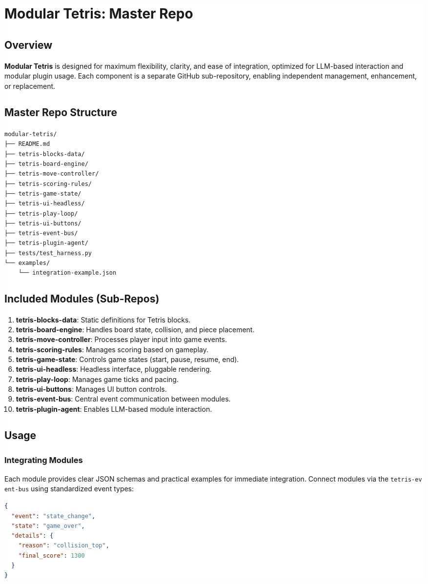 # Modular Tetris: Master Repo

## Overview

**Modular Tetris** is designed for maximum flexibility, clarity, and ease of integration, optimized for LLM-based interaction and modular plugin usage. Each component is a separate GitHub sub-repository, enabling independent management, enhancement, or replacement.

## Master Repo Structure

```
modular-tetris/
├── README.md
├── tetris-blocks-data/
├── tetris-board-engine/
├── tetris-move-controller/
├── tetris-scoring-rules/
├── tetris-game-state/
├── tetris-ui-headless/
├── tetris-play-loop/
├── tetris-ui-buttons/
├── tetris-event-bus/
├── tetris-plugin-agent/
├── tests/test_harness.py
└── examples/
    └── integration-example.json
```

## Included Modules (Sub-Repos)

1. **tetris-blocks-data**: Static definitions for Tetris blocks.
2. **tetris-board-engine**: Handles board state, collision, and piece placement.
3. **tetris-move-controller**: Processes player input into game events.
4. **tetris-scoring-rules**: Manages scoring based on gameplay.
5. **tetris-game-state**: Controls game states (start, pause, resume, end).
6. **tetris-ui-headless**: Headless interface, pluggable rendering.
7. **tetris-play-loop**: Manages game ticks and pacing.
8. **tetris-ui-buttons**: Manages UI button controls.
9. **tetris-event-bus**: Central event communication between modules.
10. **tetris-plugin-agent**: Enables LLM-based module interaction.

## Usage

### Integrating Modules

Each module provides clear JSON schemas and practical examples for immediate integration. Connect modules via the `tetris-event-bus` using standardized event types:

```json
{
  "event": "state_change",
  "state": "game_over",
  "details": {
    "reason": "collision_top",
    "final_score": 1300
  }
}
```
